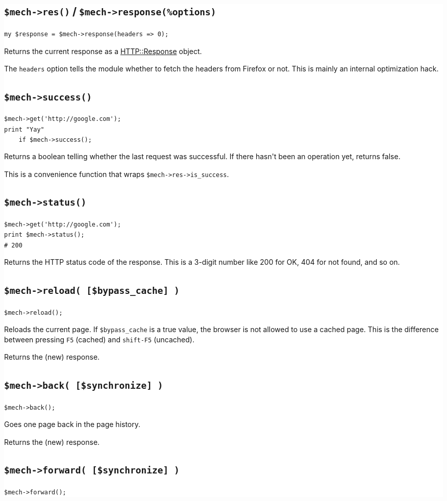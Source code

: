## `$mech->res()` / `$mech->response(%options)`

    my $response = $mech->response(headers => 0);

Returns the current response as a [HTTP::Response](https://metacpan.org/pod/HTTP::Response) object.

The `headers` option tells the module whether to fetch the headers
from Firefox or not. This is mainly an internal optimization hack.

## `$mech->success()`

    $mech->get('http://google.com');
    print "Yay"
        if $mech->success();

Returns a boolean telling whether the last request was successful.
If there hasn't been an operation yet, returns false.

This is a convenience function that wraps `$mech->res->is_success`.

## `$mech->status()`

    $mech->get('http://google.com');
    print $mech->status();
    # 200

Returns the HTTP status code of the response.
This is a 3-digit number like 200 for OK, 404 for not found, and so on.

## `$mech->reload( [$bypass_cache] )`

    $mech->reload();

Reloads the current page. If `$bypass_cache`
is a true value, the browser is not allowed to
use a cached page. This is the difference between
pressing `F5` (cached) and `shift-F5` (uncached).

Returns the (new) response.

## `$mech->back( [$synchronize] )`

    $mech->back();

Goes one page back in the page history.

Returns the (new) response.

## `$mech->forward( [$synchronize] )`

    $mech->forward();
